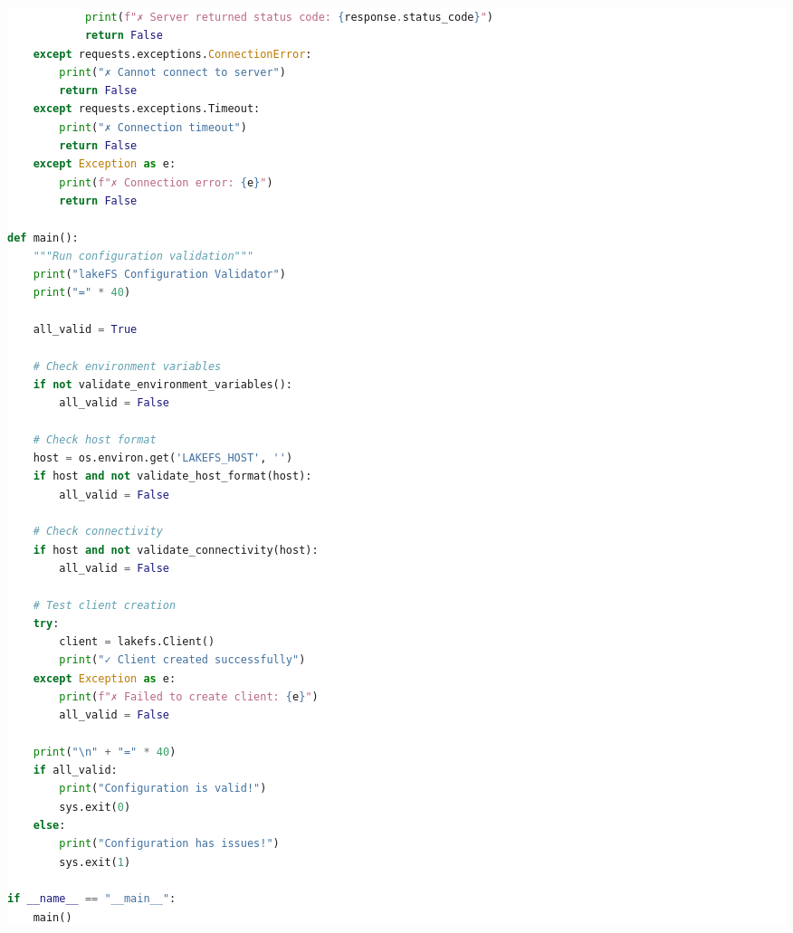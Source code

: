 ```python
            print(f"✗ Server returned status code: {response.status_code}")
            return False
    except requests.exceptions.ConnectionError:
        print("✗ Cannot connect to server")
        return False
    except requests.exceptions.Timeout:
        print("✗ Connection timeout")
        return False
    except Exception as e:
        print(f"✗ Connection error: {e}")
        return False

def main():
    """Run configuration validation"""
    print("lakeFS Configuration Validator")
    print("=" * 40)
    
    all_valid = True
    
    # Check environment variables
    if not validate_environment_variables():
        all_valid = False
    
    # Check host format
    host = os.environ.get('LAKEFS_HOST', '')
    if host and not validate_host_format(host):
        all_valid = False
    
    # Check connectivity
    if host and not validate_connectivity(host):
        all_valid = False
    
    # Test client creation
    try:
        client = lakefs.Client()
        print("✓ Client created successfully")
    except Exception as e:
        print(f"✗ Failed to create client: {e}")
        all_valid = False
    
    print("\n" + "=" * 40)
    if all_valid:
        print("Configuration is valid!")
        sys.exit(0)
    else:
        print("Configuration has issues!")
        sys.exit(1)

if __name__ == "__main__":
    main()
```
